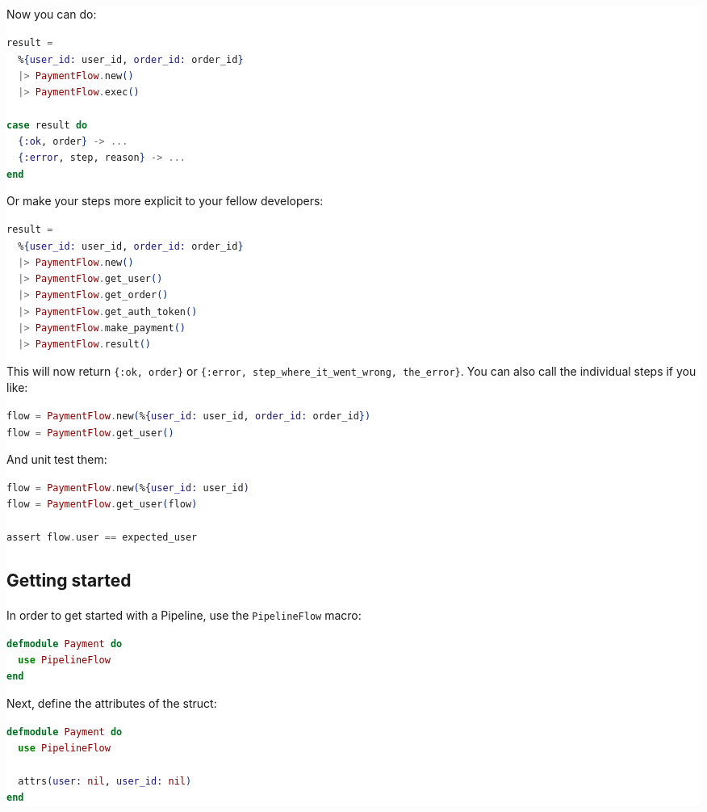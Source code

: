 Now you can do:

```elixir
result =
  %{user_id: user_id, order_id: order_id}
  |> PaymentFlow.new()
  |> PaymentFlow.exec()

case result do
  {:ok, order} -> ...
  {:error, step, reason} -> ...
end
```

Or make your steps more explicit to your fellow developers:

```elixir
result =
  %{user_id: user_id, order_id: order_id}
  |> PaymentFlow.new()
  |> PaymentFlow.get_user()
  |> PaymentFlow.get_order()
  |> PaymentFlow.get_auth_token()
  |> PaymentFlow.make_payment()
  |> PaymentFlow.result()
```

This will now return `{:ok, order}` or `{:error, step_where_it_went_wrong, the_error}`.
You can also call the individual steps if you like:

```elixir
flow = PaymentFlow.new(%{user_id: user_id, order_id: order_id})
flow = PaymentFlow.get_user()
```

And unit test them:

```elixir
flow = PaymentFlow.new(%{user_id: user_id)
flow = PaymentFlow.get_user(flow)

assert flow.user == expected_user
```

## Getting started

In order to get started with a Pipeline, use the `PipelineFlow` macro:

```elixir
defmodule Payment do
  use PipelineFlow
end
```

Next, define the attributes of the struct:

```elixir
defmodule Payment do
  use PipelineFlow

  attrs(user: nil, user_id: nil)
end
```
